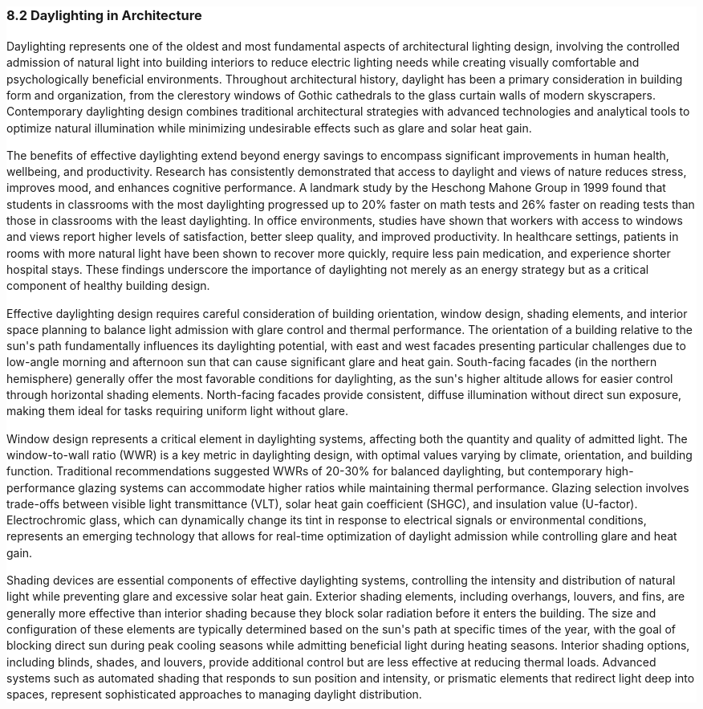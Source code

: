 ### 8.2 Daylighting in Architecture

Daylighting represents one of the oldest and most fundamental aspects of architectural lighting design, involving the controlled admission of natural light into building interiors to reduce electric lighting needs while creating visually comfortable and psychologically beneficial environments. Throughout architectural history, daylight has been a primary consideration in building form and organization, from the clerestory windows of Gothic cathedrals to the glass curtain walls of modern skyscrapers. Contemporary daylighting design combines traditional architectural strategies with advanced technologies and analytical tools to optimize natural illumination while minimizing undesirable effects such as glare and solar heat gain.

The benefits of effective daylighting extend beyond energy savings to encompass significant improvements in human health, wellbeing, and productivity. Research has consistently demonstrated that access to daylight and views of nature reduces stress, improves mood, and enhances cognitive performance. A landmark study by the Heschong Mahone Group in 1999 found that students in classrooms with the most daylighting progressed up to 20% faster on math tests and 26% faster on reading tests than those in classrooms with the least daylighting. In office environments, studies have shown that workers with access to windows and views report higher levels of satisfaction, better sleep quality, and improved productivity. In healthcare settings, patients in rooms with more natural light have been shown to recover more quickly, require less pain medication, and experience shorter hospital stays. These findings underscore the importance of daylighting not merely as an energy strategy but as a critical component of healthy building design.

Effective daylighting design requires careful consideration of building orientation, window design, shading elements, and interior space planning to balance light admission with glare control and thermal performance. The orientation of a building relative to the sun's path fundamentally influences its daylighting potential, with east and west facades presenting particular challenges due to low-angle morning and afternoon sun that can cause significant glare and heat gain. South-facing facades (in the northern hemisphere) generally offer the most favorable conditions for daylighting, as the sun's higher altitude allows for easier control through horizontal shading elements. North-facing facades provide consistent, diffuse illumination without direct sun exposure, making them ideal for tasks requiring uniform light without glare.

Window design represents a critical element in daylighting systems, affecting both the quantity and quality of admitted light. The window-to-wall ratio (WWR) is a key metric in daylighting design, with optimal values varying by climate, orientation, and building function. Traditional recommendations suggested WWRs of 20-30% for balanced daylighting, but contemporary high-performance glazing systems can accommodate higher ratios while maintaining thermal performance. Glazing selection involves trade-offs between visible light transmittance (VLT), solar heat gain coefficient (SHGC), and insulation value (U-factor). Electrochromic glass, which can dynamically change its tint in response to electrical signals or environmental conditions, represents an emerging technology that allows for real-time optimization of daylight admission while controlling glare and heat gain.

Shading devices are essential components of effective daylighting systems, controlling the intensity and distribution of natural light while preventing glare and excessive solar heat gain. Exterior shading elements, including overhangs, louvers, and fins, are generally more effective than interior shading because they block solar radiation before it enters the building. The size and configuration of these elements are typically determined based on the sun's path at specific times of the year, with the goal of blocking direct sun during peak cooling seasons while admitting beneficial light during heating seasons. Interior shading options, including blinds, shades, and louvers, provide additional control but are less effective at reducing thermal loads. Advanced systems such as automated shading that responds to sun position and intensity, or prismatic elements that redirect light deep into spaces, represent sophisticated approaches to managing daylight distribution.
